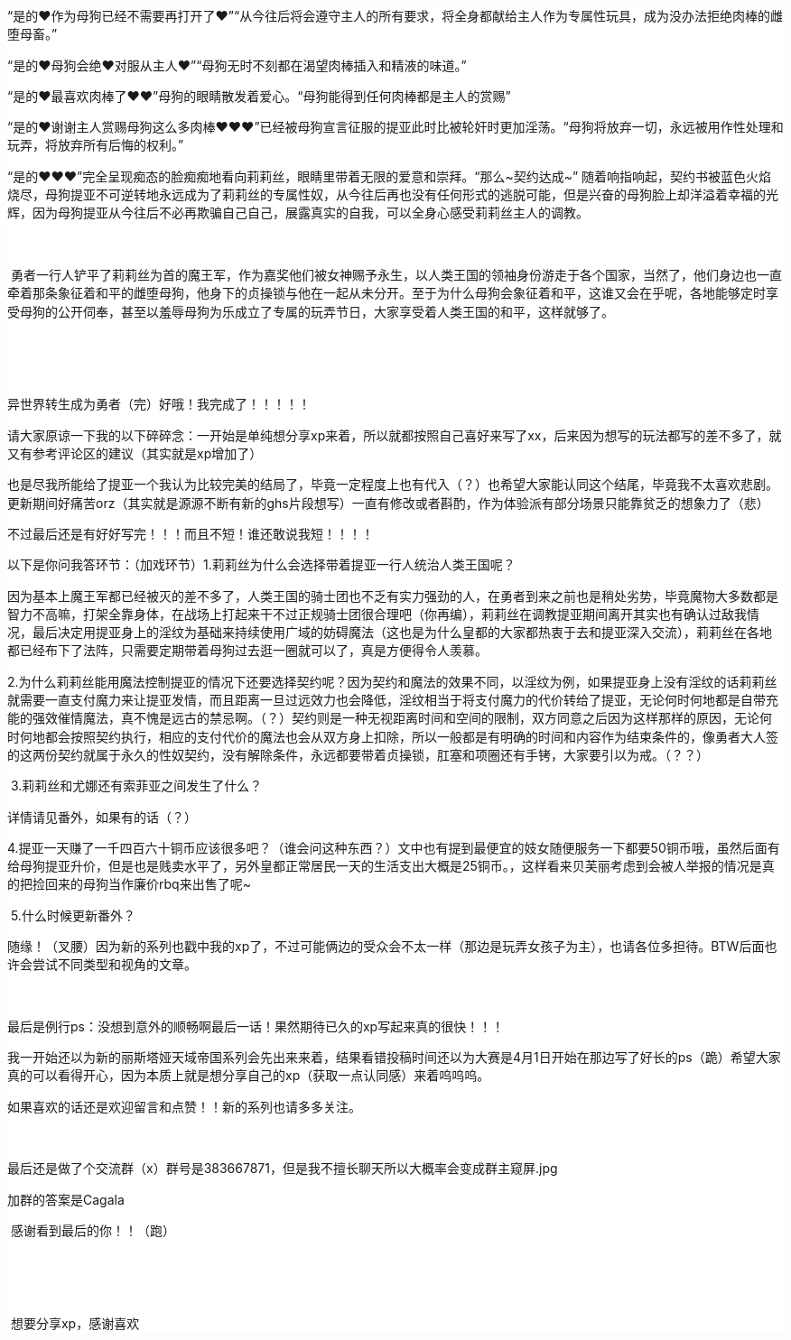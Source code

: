 “是的♥作为母狗已经不需要再打开了♥”“从今往后将会遵守主人的所有要求，将全身都献给主人作为专属性玩具，成为没办法拒绝肉棒的雌堕母畜。”

“是的♥母狗会绝♥对服从主人♥”“母狗无时不刻都在渴望肉棒插入和精液的味道。”

“是的♥最喜欢肉棒了♥♥”母狗的眼睛散发着爱心。“母狗能得到任何肉棒都是主人的赏赐”

“是的♥谢谢主人赏赐母狗这么多肉棒♥♥♥”已经被母狗宣言征服的提亚此时比被轮奸时更加淫荡。“母狗将放弃一切，永远被用作性处理和玩弄，将放弃所有后悔的权利。”

“是的♥♥♥”完全呈现痴态的脸痴痴地看向莉莉丝，眼睛里带着无限的爱意和崇拜。“那么~契约达成~” 随着响指响起，契约书被蓝色火焰烧尽，母狗提亚不可逆转地永远成为了莉莉丝的专属性奴，从今往后再也没有任何形式的逃脱可能，但是兴奋的母狗脸上却洋溢着幸福的光辉，因为母狗提亚从今往后不必再欺骗自己自己，展露真实的自我，可以全身心感受莉莉丝主人的调教。

  

 勇者一行人铲平了莉莉丝为首的魔王军，作为嘉奖他们被女神赐予永生，以人类王国的领袖身份游走于各个国家，当然了，他们身边也一直牵着那条象征着和平的雌堕母狗，他身下的贞操锁与他在一起从未分开。至于为什么母狗会象征着和平，这谁又会在乎呢，各地能够定时享受母狗的公开伺奉，甚至以羞辱母狗为乐成立了专属的玩弄节日，大家享受着人类王国的和平，这样就够了。

  

  

异世界转生成为勇者（完）好哦！我完成了！！！！！

请大家原谅一下我的以下碎碎念：一开始是单纯想分享xp来着，所以就都按照自己喜好来写了xx，后来因为想写的玩法都写的差不多了，就又有参考评论区的建议（其实就是xp增加了）

也是尽我所能给了提亚一个我认为比较完美的结局了，毕竟一定程度上也有代入（？）也希望大家能认同这个结尾，毕竟我不太喜欢悲剧。更新期间好痛苦orz（其实就是源源不断有新的ghs片段想写）一直有修改或者斟酌，作为体验派有部分场景只能靠贫乏的想象力了（悲）

不过最后还是有好好写完！！！而且不短！谁还敢说我短！！！！ 

以下是你问我答环节：（加戏环节）1.莉莉丝为什么会选择带着提亚一行人统治人类王国呢？

因为基本上魔王军都已经被灭的差不多了，人类王国的骑士团也不乏有实力强劲的人，在勇者到来之前也是稍处劣势，毕竟魔物大多数都是智力不高嘛，打架全靠身体，在战场上打起来干不过正规骑士团很合理吧（你再编），莉莉丝在调教提亚期间离开其实也有确认过敌我情况，最后决定用提亚身上的淫纹为基础来持续使用广域的妨碍魔法（这也是为什么皇都的大家都热衷于去和提亚深入交流），莉莉丝在各地都已经布下了法阵，只需要定期带着母狗过去逛一圈就可以了，真是方便得令人羡慕。 

2.为什么莉莉丝能用魔法控制提亚的情况下还要选择契约呢？因为契约和魔法的效果不同，以淫纹为例，如果提亚身上没有淫纹的话莉莉丝就需要一直支付魔力来让提亚发情，而且距离一旦过远效力也会降低，淫纹相当于将支付魔力的代价转给了提亚，无论何时何地都是自带充能的强效催情魔法，真不愧是远古的禁忌啊。（？）契约则是一种无视距离时间和空间的限制，双方同意之后因为这样那样的原因，无论何时何地都会按照契约执行，相应的支付代价的魔法也会从双方身上扣除，所以一般都是有明确的时间和内容作为结束条件的，像勇者大人签的这两份契约就属于永久的性奴契约，没有解除条件，永远都要带着贞操锁，肛塞和项圈还有手铐，大家要引以为戒。（？？）

 3.莉莉丝和尤娜还有索菲亚之间发生了什么？

详情请见番外，如果有的话（？） 

4.提亚一天赚了一千四百六十铜币应该很多吧？（谁会问这种东西？）文中也有提到最便宜的妓女随便服务一下都要50铜币哦，虽然后面有给母狗提亚升价，但是也是贱卖水平了，另外皇都正常居民一天的生活支出大概是25铜币。，这样看来贝芙丽考虑到会被人举报的情况是真的把捡回来的母狗当作廉价rbq来出售了呢~

 5.什么时候更新番外？

随缘！（叉腰）因为新的系列也戳中我的xp了，不过可能俩边的受众会不太一样（那边是玩弄女孩子为主），也请各位多担待。BTW后面也许会尝试不同类型和视角的文章。

  

最后是例行ps：没想到意外的顺畅啊最后一话！果然期待已久的xp写起来真的很快！！！

我一开始还以为新的丽斯塔娅天域帝国系列会先出来来着，结果看错投稿时间还以为大赛是4月1日开始在那边写了好长的ps（跪）希望大家真的可以看得开心，因为本质上就是想分享自己的xp（获取一点认同感）来着呜呜呜。

如果喜欢的话还是欢迎留言和点赞！！新的系列也请多多关注。

  

最后还是做了个交流群（x）群号是383667871，但是我不擅长聊天所以大概率会变成群主窥屏.jpg

加群的答案是Cagala 

 感谢看到最后的你！！（跑）

  

  

 想要分享xp，感谢喜欢

